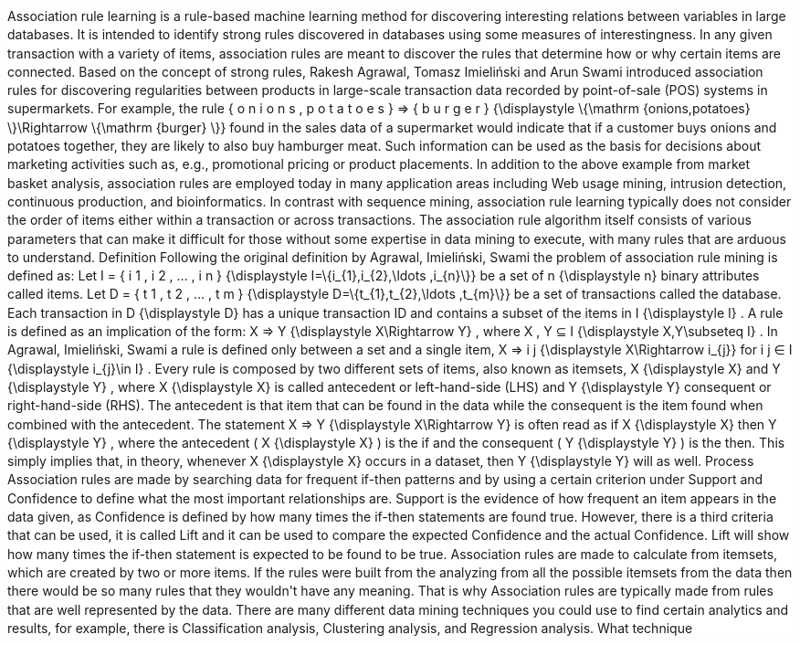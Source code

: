 Association rule learning is a rule-based machine learning method for
discovering interesting relations between variables in large databases.
It is intended to identify strong rules discovered in databases using
some measures of interestingness. In any given transaction with a
variety of items, association rules are meant to discover the rules that
determine how or why certain items are connected. Based on the concept
of strong rules, Rakesh Agrawal, Tomasz Imieliński and Arun Swami
introduced association rules for discovering regularities between
products in large-scale transaction data recorded by point-of-sale (POS)
systems in supermarkets. For example, the rule { o n i o n s , p o t a t
o e s } ⇒ { b u r g e r } {\\displaystyle \\{\\mathrm {onions,potatoes}
\\}\\Rightarrow \\{\\mathrm {burger} \\}} found in the sales data of a
supermarket would indicate that if a customer buys onions and potatoes
together, they are likely to also buy hamburger meat. Such information
can be used as the basis for decisions about marketing activities such
as, e.g., promotional pricing or product placements. In addition to the
above example from market basket analysis, association rules are
employed today in many application areas including Web usage mining,
intrusion detection, continuous production, and bioinformatics. In
contrast with sequence mining, association rule learning typically does
not consider the order of items either within a transaction or across
transactions. The association rule algorithm itself consists of various
parameters that can make it difficult for those without some expertise
in data mining to execute, with many rules that are arduous to
understand. Definition Following the original definition by Agrawal,
Imieliński, Swami the problem of association rule mining is defined as:
Let I = { i 1 , i 2 , ... , i n } {\\displaystyle
I=\\{i\_{1},i\_{2},\\ldots ,i\_{n}\\}} be a set of n {\\displaystyle n}
binary attributes called items. Let D = { t 1 , t 2 , ... , t m }
{\\displaystyle D=\\{t\_{1},t\_{2},\\ldots ,t\_{m}\\}} be a set of
transactions called the database. Each transaction in D {\\displaystyle
D} has a unique transaction ID and contains a subset of the items in I
{\\displaystyle I} . A rule is defined as an implication of the form: X
⇒ Y {\\displaystyle X\\Rightarrow Y} , where X , Y ⊆ I {\\displaystyle
X,Y\\subseteq I} . In Agrawal, Imieliński, Swami a rule is defined only
between a set and a single item, X ⇒ i j {\\displaystyle X\\Rightarrow
i\_{j}} for i j ∈ I {\\displaystyle i\_{j}\\in I} . Every rule is
composed by two different sets of items, also known as itemsets, X
{\\displaystyle X} and Y {\\displaystyle Y} , where X {\\displaystyle X}
is called antecedent or left-hand-side (LHS) and Y {\\displaystyle Y}
consequent or right-hand-side (RHS). The antecedent is that item that
can be found in the data while the consequent is the item found when
combined with the antecedent. The statement X ⇒ Y {\\displaystyle
X\\Rightarrow Y} is often read as if X {\\displaystyle X} then Y
{\\displaystyle Y} , where the antecedent ( X {\\displaystyle X} ) is
the if and the consequent ( Y {\\displaystyle Y} ) is the then. This
simply implies that, in theory, whenever X {\\displaystyle X} occurs in
a dataset, then Y {\\displaystyle Y} will as well. Process Association
rules are made by searching data for frequent if-then patterns and by
using a certain criterion under Support and Confidence to define what
the most important relationships are. Support is the evidence of how
frequent an item appears in the data given, as Confidence is defined by
how many times the if-then statements are found true. However, there is
a third criteria that can be used, it is called Lift and it can be used
to compare the expected Confidence and the actual Confidence. Lift will
show how many times the if-then statement is expected to be found to be
true. Association rules are made to calculate from itemsets, which are
created by two or more items. If the rules were built from the analyzing
from all the possible itemsets from the data then there would be so many
rules that they wouldn't have any meaning. That is why Association rules
are typically made from rules that are well represented by the data.
There are many different data mining techniques you could use to find
certain analytics and results, for example, there is Classification
analysis, Clustering analysis, and Regression analysis. What technique